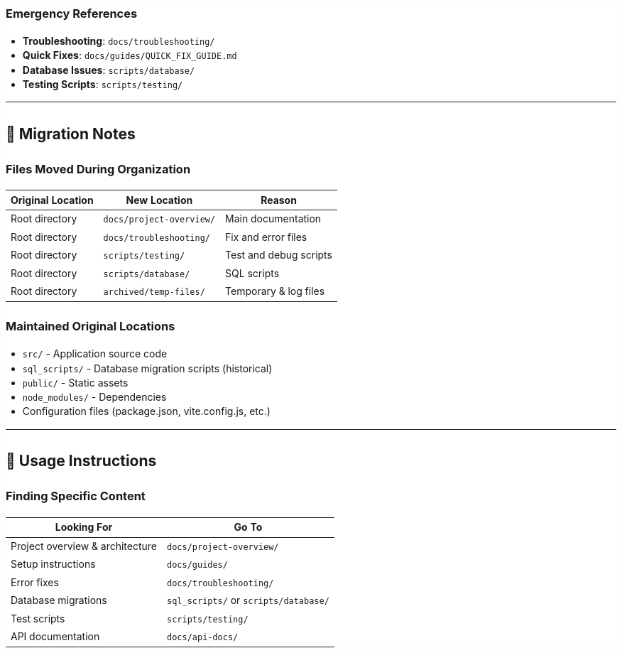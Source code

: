 ### Emergency References

- **Troubleshooting**: `docs/troubleshooting/`
- **Quick Fixes**: `docs/guides/QUICK_FIX_GUIDE.md`
- **Database Issues**: `scripts/database/`
- **Testing Scripts**: `scripts/testing/`

---

## 🔄 Migration Notes

### Files Moved During Organization

| Original Location | New Location | Reason |
|------------------|--------------|---------|
| Root directory | `docs/project-overview/` | Main documentation |
| Root directory | `docs/troubleshooting/` | Fix and error files |
| Root directory | `scripts/testing/` | Test and debug scripts |
| Root directory | `scripts/database/` | SQL scripts |
| Root directory | `archived/temp-files/` | Temporary & log files |

### Maintained Original Locations

- `src/` - Application source code
- `sql_scripts/` - Database migration scripts (historical)
- `public/` - Static assets
- `node_modules/` - Dependencies
- Configuration files (package.json, vite.config.js, etc.)

---

## 📝 Usage Instructions

### Finding Specific Content

| Looking For | Go To |
|-------------|-------|
| Project overview & architecture | `docs/project-overview/` |
| Setup instructions | `docs/guides/` |
| Error fixes | `docs/troubleshooting/` |
| Database migrations | `sql_scripts/` or `scripts/database/` |
| Test scripts | `scripts/testing/` |
| API documentation | `docs/api-docs/` |
